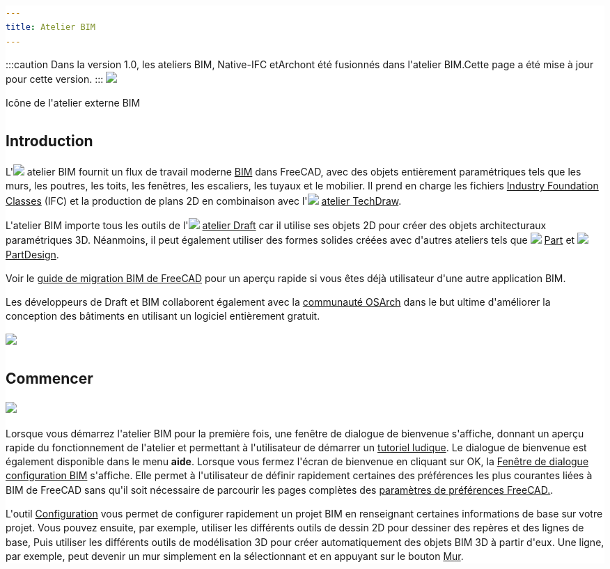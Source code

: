 ```yaml
---
title: Atelier BIM
---
```


:::caution
Dans la version 1.0, les ateliers BIM, Native-IFC etArchont été fusionnés dans l'atelier BIM.Cette page a été mise à jour pour cette version.
:::
![](/images/Workbench_BIM.svg)

Icône de l'atelier externe BIM

## Introduction

L'![](/images/Workbench_BIM.svg) atelier BIM fournit un flux de travail moderne [BIM](https://fr.wikipedia.org/wiki/Building_information_modeling) dans FreeCAD, avec des objets entièrement paramétriques tels que les murs, les poutres, les toits, les fenêtres, les escaliers, les tuyaux et le mobilier. Il prend en charge les fichiers [Industry Foundation Classes](/Arch_IFC/fr "Arch IFC/fr") (IFC) et la production de plans 2D en combinaison avec l'![](/images/Workbench_TechDraw.svg) [atelier TechDraw](/TechDraw_Workbench/fr "TechDraw Workbench/fr").

L'atelier BIM importe tous les outils de l'![](/images/Workbench_Draft.svg) [atelier Draft](/Draft_Workbench/fr "Draft Workbench/fr") car il utilise ses objets 2D pour créer des objets architecturaux paramétriques 3D. Néanmoins, il peut également utiliser des formes solides créées avec d'autres ateliers tels que ![](/images/Workbench_Part.svg) [Part](/Part_Workbench/fr "Part Workbench/fr") et ![](/images/Workbench_PartDesign.svg) [PartDesign](/PartDesign_Workbench/fr "PartDesign Workbench/fr").

Voir le [guide de migration BIM de FreeCAD](https://yorik.uncreated.net/blog/2020-010-freecad-bim-guide) pour un aperçu rapide si vous êtes déjà utilisateur d'une autre application BIM.

Les développeurs de Draft et BIM collaborent également avec la [communauté OSArch](https://osarch.org) dans le but ultime d'améliorer la conception des bâtiments en utilisant un logiciel entièrement gratuit.

![](/images/BIM_workbench_presentation.png)

## Commencer

![](/images/BIM_welcome_screen.png)

Lorsque vous démarrez l'atelier BIM pour la première fois, une fenêtre de dialogue de bienvenue s'affiche, donnant un aperçu rapide du fonctionnement de l'atelier et permettant à l'utilisateur de démarrer un [tutoriel ludique](/BIM_ingame_tutorial/fr "BIM ingame tutorial/fr"). Le dialogue de bienvenue est également disponible dans le menu **aide**. Lorsque vous fermez l'écran de bienvenue en cliquant sur OK, la [Fenêtre de dialogue configuration BIM](/BIM_Setup/fr "BIM Setup/fr") s'affiche. Elle permet à l'utilisateur de définir rapidement certaines des préférences les plus courantes liées à BIM de FreeCAD sans qu'il soit nécessaire de parcourir les pages complètes des [paramètres de préférences FreeCAD.](/Preferences_Editor/fr "Preferences Editor/fr").

L'outil [Configuration](/BIM_Setup/fr "BIM Setup/fr") vous permet de configurer rapidement un projet BIM en renseignant certaines informations de base sur votre projet. Vous pouvez ensuite, par exemple, utiliser les différents outils de dessin 2D pour dessiner des repères et des lignes de base, Puis utiliser les différents outils de modélisation 3D pour créer automatiquement des objets BIM 3D à partir d'eux. Une ligne, par exemple, peut devenir un mur simplement en la sélectionnant et en appuyant sur le bouton [Mur](/Arch_Wall/fr "Arch Wall/fr").
